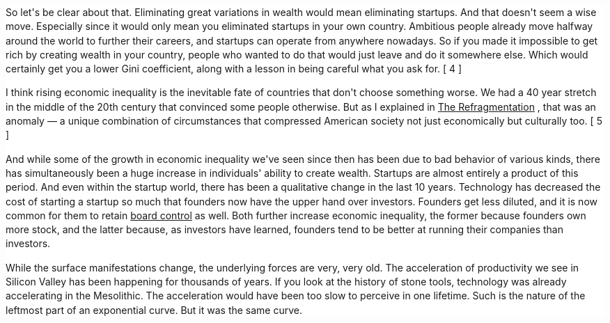  So let's be clear about that. Eliminating great variations in wealth would
mean eliminating startups. And that doesn't seem a wise move.
Especially since it would only mean you eliminated
startups in your own country. Ambitious people already move halfway
around the world to further their careers, and startups can operate
from anywhere nowadays. So if you made it impossible to get rich
by creating wealth in your country, people who wanted to do that
would just leave and do it somewhere else. Which would
certainly get you a lower Gini coefficient, along with a lesson in
being careful what you ask for.
 \[
 4
 ]
   

  

 I think rising economic inequality is the inevitable fate of countries
that don't choose something worse. We had a 40 year stretch in the
middle of the 20th century that convinced some people otherwise.
But as I explained in
 [The Refragmentation](https://paulgraham.com/re.html)
 ,
that was an anomaly — a
unique combination of circumstances that compressed American society
not just economically but culturally too.
 \[
 5
 ]
   

  

 And while some of the growth in economic inequality we've seen since
then has been due to bad behavior of various kinds, there has
simultaneously been a huge increase in individuals' ability to
create wealth. Startups are almost entirely a product of this
period. And even within the startup world, there has been a qualitative
change in the last 10 years. Technology has decreased the cost of
starting a startup so much that founders now have the upper hand
over investors. Founders get less diluted, and it is now common
for them to retain
 [board control](https://paulgraham.com/control.html)
 as well. Both further increase
economic inequality, the former because founders own more stock,
and the latter because, as investors have learned, founders tend
to be better at running their companies than investors.
   

  

 While the surface manifestations change, the underlying forces are
very, very old. The acceleration of productivity we see in Silicon
Valley has been happening for thousands of years. If you look at
the history of stone tools, technology was already accelerating in
the Mesolithic. The acceleration would have been too slow to
perceive in one lifetime. Such is the nature of the leftmost part
of an exponential curve. But it was the same curve.
   